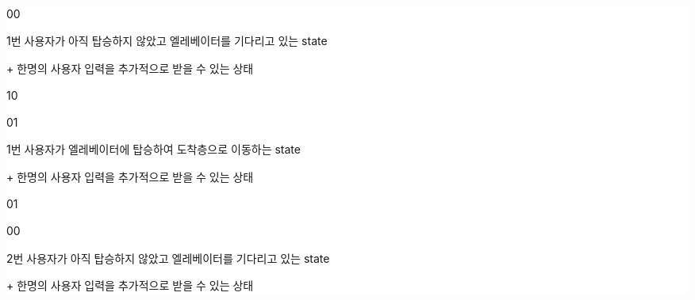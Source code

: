   <td width=76 valign=top style='width:2.0cm;border-top:none;border-left:none;
  border-bottom:solid windowtext 1.0pt;border-right:solid windowtext 1.0pt;
  mso-border-top-alt:solid windowtext .5pt;mso-border-left-alt:solid windowtext .5pt;
  mso-border-alt:solid windowtext .5pt;padding:0cm 5.4pt 0cm 5.4pt'>
  <p class=MsoNormal><span lang=EN-US>00</span></p>
  </td>
  <td width=469 valign=top style='width:351.8pt;border-top:none;border-left:
  none;border-bottom:solid windowtext 1.0pt;border-right:solid windowtext 1.0pt;
  mso-border-top-alt:solid windowtext .5pt;mso-border-left-alt:solid windowtext .5pt;
  mso-border-alt:solid windowtext .5pt;padding:0cm 5.4pt 0cm 5.4pt'>
  <p class=MsoNormal><span lang=EN-US>1</span>번 사용자가 아직 탑승하지 않았고 <span
  class=SpellE>엘레베이터를</span> 기다리고 있는 <span lang=EN-US>state </span></p>
  <p class=MsoNormal><span lang=EN-US>+ </span><span class=SpellE>한명의</span> 사용자
  입력을 추가적으로 받을 수 있는 상태</p>
  </td>
 </tr>
 <tr style='mso-yfti-irow:3'>
  <td width=56 valign=top style='width:42.3pt;border:solid windowtext 1.0pt;
  border-top:none;mso-border-top-alt:solid windowtext .5pt;mso-border-alt:solid windowtext .5pt;
  padding:0cm 5.4pt 0cm 5.4pt'>
  <p class=MsoNormal><span lang=EN-US>10</span></p>
  </td>
  <td width=76 valign=top style='width:2.0cm;border-top:none;border-left:none;
  border-bottom:solid windowtext 1.0pt;border-right:solid windowtext 1.0pt;
  mso-border-top-alt:solid windowtext .5pt;mso-border-left-alt:solid windowtext .5pt;
  mso-border-alt:solid windowtext .5pt;padding:0cm 5.4pt 0cm 5.4pt'>
  <p class=MsoNormal><span lang=EN-US>01</span></p>
  </td>
  <td width=469 valign=top style='width:351.8pt;border-top:none;border-left:
  none;border-bottom:solid windowtext 1.0pt;border-right:solid windowtext 1.0pt;
  mso-border-top-alt:solid windowtext .5pt;mso-border-left-alt:solid windowtext .5pt;
  mso-border-alt:solid windowtext .5pt;padding:0cm 5.4pt 0cm 5.4pt'>
  <p class=MsoNormal><span lang=EN-US>1</span>번 사용자가 <span class=SpellE>엘레베이터에</span>
  탑승하여 도착층으로 이동하는 <span lang=EN-US>state</span></p>
  <p class=MsoNormal><span lang=EN-US>+ </span><span class=SpellE>한명의</span> 사용자
  입력을 추가적으로 받을 수 있는 상태</p>
  </td>
 </tr>
 <tr style='mso-yfti-irow:4'>
  <td width=56 valign=top style='width:42.3pt;border:solid windowtext 1.0pt;
  border-top:none;mso-border-top-alt:solid windowtext .5pt;mso-border-alt:solid windowtext .5pt;
  padding:0cm 5.4pt 0cm 5.4pt'>
  <p class=MsoNormal><span lang=EN-US>01</span></p>
  </td>
  <td width=76 valign=top style='width:2.0cm;border-top:none;border-left:none;
  border-bottom:solid windowtext 1.0pt;border-right:solid windowtext 1.0pt;
  mso-border-top-alt:solid windowtext .5pt;mso-border-left-alt:solid windowtext .5pt;
  mso-border-alt:solid windowtext .5pt;padding:0cm 5.4pt 0cm 5.4pt'>
  <p class=MsoNormal><span lang=EN-US>00</span></p>
  </td>
  <td width=469 valign=top style='width:351.8pt;border-top:none;border-left:
  none;border-bottom:solid windowtext 1.0pt;border-right:solid windowtext 1.0pt;
  mso-border-top-alt:solid windowtext .5pt;mso-border-left-alt:solid windowtext .5pt;
  mso-border-alt:solid windowtext .5pt;padding:0cm 5.4pt 0cm 5.4pt'>
  <p class=MsoNormal><span lang=EN-US>2</span>번 사용자가 아직 탑승하지 않았고 <span
  class=SpellE>엘레베이터를</span> 기다리고 있는 <span lang=EN-US>state</span></p>
  <p class=MsoNormal><span lang=EN-US>+ </span><span class=SpellE>한명의</span> 사용자
  입력을 추가적으로 받을 수 있는 상태</p>
  </td>
 </tr>
 <tr style='mso-yfti-irow:5'>
  <td width=56 valign=top style='width:42.3pt;border:solid windowtext 1.0pt;
  border-top:none;mso-border-top-alt:solid windowtext .5pt;mso-border-alt:solid windowtext .5pt;
  padding:0cm 5.4pt 0cm 5.4pt'>